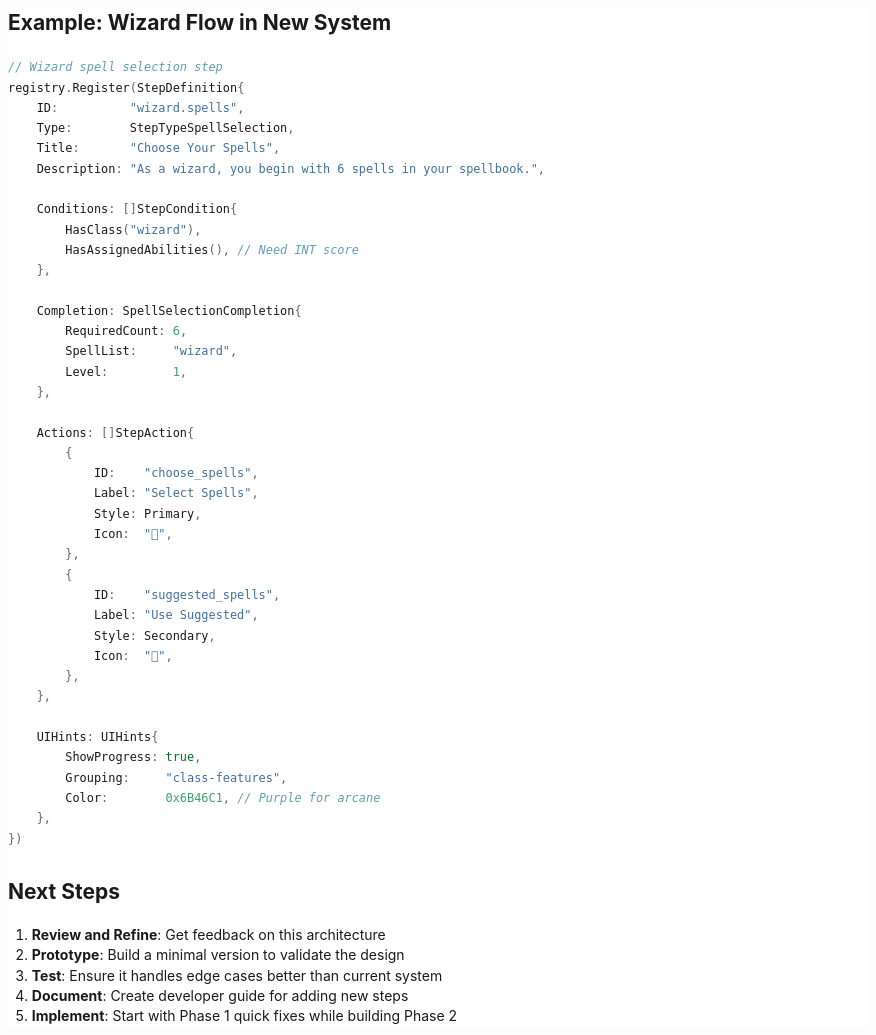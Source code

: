 ## Example: Wizard Flow in New System

```go
// Wizard spell selection step
registry.Register(StepDefinition{
    ID:          "wizard.spells",
    Type:        StepTypeSpellSelection,
    Title:       "Choose Your Spells",
    Description: "As a wizard, you begin with 6 spells in your spellbook.",
    
    Conditions: []StepCondition{
        HasClass("wizard"),
        HasAssignedAbilities(), // Need INT score
    },
    
    Completion: SpellSelectionCompletion{
        RequiredCount: 6,
        SpellList:     "wizard",
        Level:         1,
    },
    
    Actions: []StepAction{
        {
            ID:    "choose_spells",
            Label: "Select Spells",
            Style: Primary,
            Icon:  "📜",
        },
        {
            ID:    "suggested_spells",  
            Label: "Use Suggested",
            Style: Secondary,
            Icon:  "🎯",
        },
    },
    
    UIHints: UIHints{
        ShowProgress: true,
        Grouping:     "class-features",
        Color:        0x6B46C1, // Purple for arcane
    },
})
```

## Next Steps

1. **Review and Refine**: Get feedback on this architecture
2. **Prototype**: Build a minimal version to validate the design
3. **Test**: Ensure it handles edge cases better than current system
4. **Document**: Create developer guide for adding new steps
5. **Implement**: Start with Phase 1 quick fixes while building Phase 2